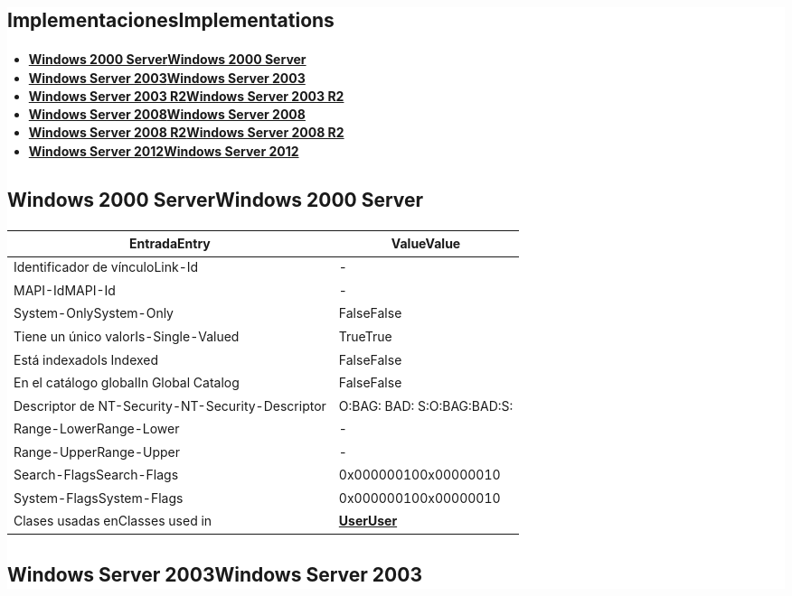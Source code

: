 

## <a name="implementations"></a><span data-ttu-id="e44e4-127">Implementaciones</span><span class="sxs-lookup"><span data-stu-id="e44e4-127">Implementations</span></span>

-   [<span data-ttu-id="e44e4-128">**Windows 2000 Server**</span><span class="sxs-lookup"><span data-stu-id="e44e4-128">**Windows 2000 Server**</span></span>](#windows-2000-server)
-   [<span data-ttu-id="e44e4-129">**Windows Server 2003**</span><span class="sxs-lookup"><span data-stu-id="e44e4-129">**Windows Server 2003**</span></span>](#windows-server-2003)
-   [<span data-ttu-id="e44e4-130">**Windows Server 2003 R2**</span><span class="sxs-lookup"><span data-stu-id="e44e4-130">**Windows Server 2003 R2**</span></span>](#windows-server-2003-r2)
-   [<span data-ttu-id="e44e4-131">**Windows Server 2008**</span><span class="sxs-lookup"><span data-stu-id="e44e4-131">**Windows Server 2008**</span></span>](#windows-server-2008)
-   [<span data-ttu-id="e44e4-132">**Windows Server 2008 R2**</span><span class="sxs-lookup"><span data-stu-id="e44e4-132">**Windows Server 2008 R2**</span></span>](#windows-server-2008-r2)
-   [<span data-ttu-id="e44e4-133">**Windows Server 2012**</span><span class="sxs-lookup"><span data-stu-id="e44e4-133">**Windows Server 2012**</span></span>](#windows-server-2012)

## <a name="windows-2000-server"></a><span data-ttu-id="e44e4-134">Windows 2000 Server</span><span class="sxs-lookup"><span data-stu-id="e44e4-134">Windows 2000 Server</span></span>



| <span data-ttu-id="e44e4-135">Entrada</span><span class="sxs-lookup"><span data-stu-id="e44e4-135">Entry</span></span> | <span data-ttu-id="e44e4-136">Value</span><span class="sxs-lookup"><span data-stu-id="e44e4-136">Value</span></span> |
|------------------------|-----------------------------------|
| <span data-ttu-id="e44e4-137">Identificador de vínculo</span><span class="sxs-lookup"><span data-stu-id="e44e4-137">Link-Id</span></span>                | \-                                |
| <span data-ttu-id="e44e4-138">MAPI-Id</span><span class="sxs-lookup"><span data-stu-id="e44e4-138">MAPI-Id</span></span>                | \-                                |
| <span data-ttu-id="e44e4-139">System-Only</span><span class="sxs-lookup"><span data-stu-id="e44e4-139">System-Only</span></span>            | <span data-ttu-id="e44e4-140">False</span><span class="sxs-lookup"><span data-stu-id="e44e4-140">False</span></span>                             |
| <span data-ttu-id="e44e4-141">Tiene un único valor</span><span class="sxs-lookup"><span data-stu-id="e44e4-141">Is-Single-Valued</span></span>       | <span data-ttu-id="e44e4-142">True</span><span class="sxs-lookup"><span data-stu-id="e44e4-142">True</span></span>                              |
| <span data-ttu-id="e44e4-143">Está indexado</span><span class="sxs-lookup"><span data-stu-id="e44e4-143">Is Indexed</span></span>             | <span data-ttu-id="e44e4-144">False</span><span class="sxs-lookup"><span data-stu-id="e44e4-144">False</span></span>                             |
| <span data-ttu-id="e44e4-145">En el catálogo global</span><span class="sxs-lookup"><span data-stu-id="e44e4-145">In Global Catalog</span></span>      | <span data-ttu-id="e44e4-146">False</span><span class="sxs-lookup"><span data-stu-id="e44e4-146">False</span></span>                             |
| <span data-ttu-id="e44e4-147">Descriptor de NT-Security-</span><span class="sxs-lookup"><span data-stu-id="e44e4-147">NT-Security-Descriptor</span></span> | <span data-ttu-id="e44e4-148">O:BAG: BAD: S:</span><span class="sxs-lookup"><span data-stu-id="e44e4-148">O:BAG:BAD:S:</span></span>                      |
| <span data-ttu-id="e44e4-149">Range-Lower</span><span class="sxs-lookup"><span data-stu-id="e44e4-149">Range-Lower</span></span>            | \-                                |
| <span data-ttu-id="e44e4-150">Range-Upper</span><span class="sxs-lookup"><span data-stu-id="e44e4-150">Range-Upper</span></span>            | \-                                |
| <span data-ttu-id="e44e4-151">Search-Flags</span><span class="sxs-lookup"><span data-stu-id="e44e4-151">Search-Flags</span></span>           | <span data-ttu-id="e44e4-152">0x00000010</span><span class="sxs-lookup"><span data-stu-id="e44e4-152">0x00000010</span></span>                        |
| <span data-ttu-id="e44e4-153">System-Flags</span><span class="sxs-lookup"><span data-stu-id="e44e4-153">System-Flags</span></span>           | <span data-ttu-id="e44e4-154">0x00000010</span><span class="sxs-lookup"><span data-stu-id="e44e4-154">0x00000010</span></span>                        |
| <span data-ttu-id="e44e4-155">Clases usadas en</span><span class="sxs-lookup"><span data-stu-id="e44e4-155">Classes used in</span></span>        | [<span data-ttu-id="e44e4-156">**User**</span><span class="sxs-lookup"><span data-stu-id="e44e4-156">**User**</span></span>](c-user.md)<br/> |



## <a name="windows-server-2003"></a><span data-ttu-id="e44e4-157">Windows Server 2003</span><span class="sxs-lookup"><span data-stu-id="e44e4-157">Windows Server 2003</span></span>
